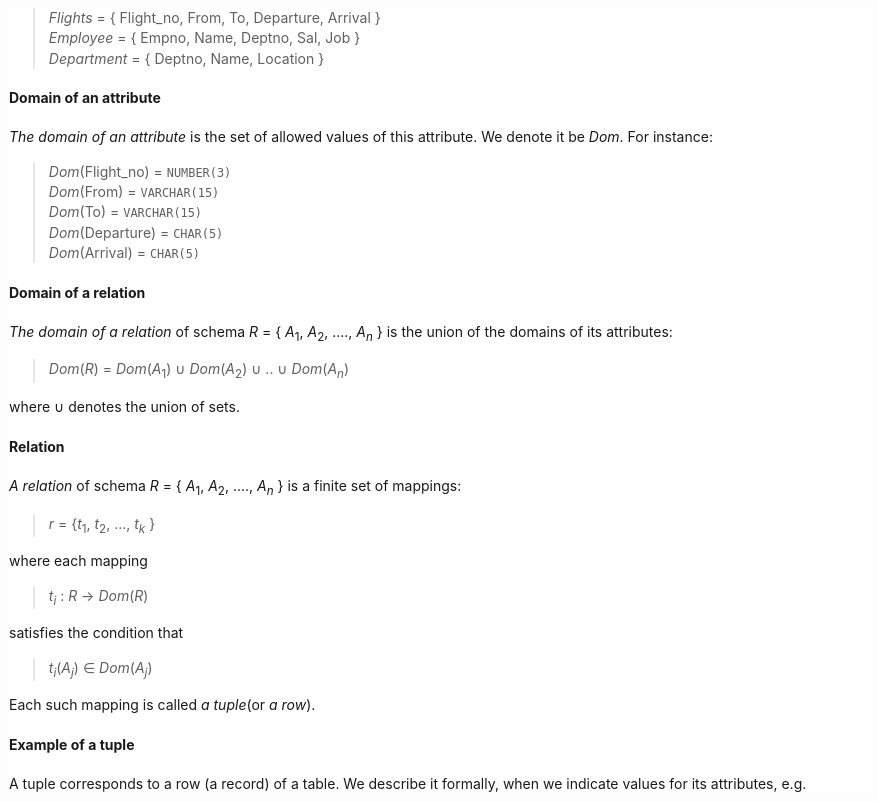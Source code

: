 <blockquote> <i>Flights</i> = { Flight_no, From, To, Departure, Arrival }<br>
<i>Employee</i> = { Empno, Name, Deptno, Sal, Job } <br>
<i>Department </i> = { Deptno, Name, Location }
</blockquote>

</p>

<h4>Domain of an attribute</h4>

<p><i>The domain of an attribute</i> is the set of allowed values of this attribute.
We denote it be <i>Dom</i>.  For instance:

<blockquote>
<i>Dom</i>(Flight_no) = <code>NUMBER(3)</code><br>
<i>Dom</i>(From) = <code>VARCHAR(15)</code><br>
<i>Dom</i>(To) = <code>VARCHAR(15)</code><br>
<i>Dom</i>(Departure) = <code>CHAR(5)</code><br>
<i>Dom</i>(Arrival) = <code>CHAR(5)</code>
</blockquote>

</p>

<h4>Domain of a relation</h4>

<p><i>The domain of a relation</i> of schema
<i>R</i> = { <i>A</i><sub>1</sub>, <i>A</i><sub>2</sub>, ...., <i>A</i><sub><i>n</i></sub> }
is the union of the domains of its attributes:

<blockquote><i>Dom</i>(<i>R</i>) =
<i>Dom</i>(<i>A</i><sub>1</sub>) &cup;
<i>Dom</i>(<i>A</i><sub>2</sub>) &cup; .. &cup;
<i>Dom</i>(<i>A</i><sub><i>n</i></sub>)</blockquote>

where &cup; denotes the union of sets.</p>

<h4><a name="Relacja">Relation</a></h4>

<p><i>A relation</i> of schema
<i>R</i> = { <i>A</i><sub>1</sub>, <i>A</i><sub>2</sub>, ...., <i>A</i><sub><i>n</i></sub> }
is a finite set of mappings:

<blockquote><i>r</i> = {<i>t</i><sub>1</sub>, <i>t</i><sub>2</sub>, ..., <i>t</i><sub><i>k</i></sub> }</blockquote>

where each mapping

<blockquote><i>t</i><sub><i>i</i></sub> : <i>R</i> &rarr; <i>Dom</i>(<i>R</i>)</blockquote>

satisfies the condition that

<blockquote><i>t</i><sub><i>i</i></sub>(<i>A</i><sub><i>j</i></sub>) &isin;
        <i>Dom</i>(<i>A</i><sub><i>j</i></sub>)</blockquote>
</p>

<p>Each such mapping is called <i>a tuple</i>(or <i>a row</i>).</p>

<h4>Example of a tuple</h5>

<p>A tuple corresponds to a row (a record) of a table. We describe it formally, when we
indicate values for its attributes, e.g.</p>
